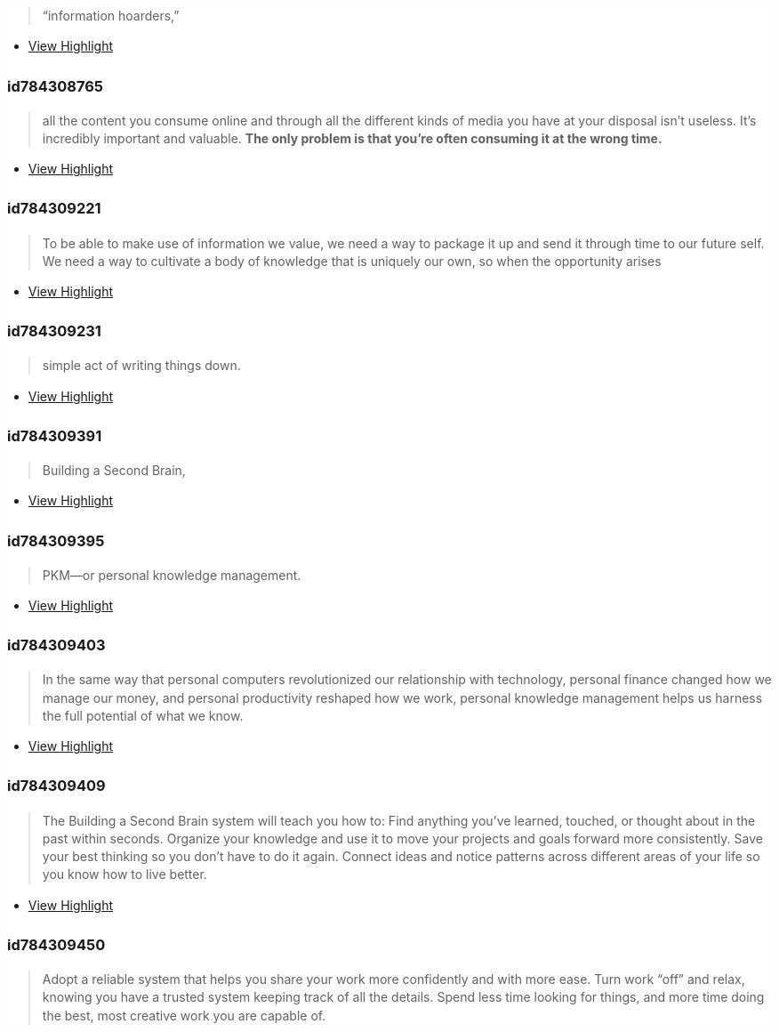 > “information hoarders,”

 * [View Highlight](https://read.readwise.io/read/01j7gz31hp48jwzreky2zkpkmc)
### id784308765

> all the content you consume online and through all the different kinds of media you have at your disposal isn’t useless. It’s incredibly important and valuable. **The only problem is that you’re often consuming it at the wrong time.**

 * [View Highlight](https://read.readwise.io/read/01j7gzg21pa5ad1jzfmh1kmgt5)
### id784309221

> To be able to make use of information we value, we need a way to package it up and send it through time to our future self. We need a way to cultivate a body of knowledge that is uniquely our own, so when the opportunity arises

 * [View Highlight](https://read.readwise.io/read/01j7gzgr7py0y0x25bx5eqc9by)
### id784309231

> simple act of writing things down.

 * [View Highlight](https://read.readwise.io/read/01j7gzh6mv1p7qv48aeq8wtqpq)
### id784309391

> Building a Second Brain,

 * [View Highlight](https://read.readwise.io/read/01j7gzj69wv16gb5cj6jzr45a4)
### id784309395

> PKM—or personal knowledge management.

 * [View Highlight](https://read.readwise.io/read/01j7gzjcm0c81fe4zdyasqhpm0)
### id784309403

> In the same way that personal computers revolutionized our relationship with technology, personal finance changed how we manage our money, and personal productivity reshaped how we work, personal knowledge management helps us harness the full potential of what we know.

 * [View Highlight](https://read.readwise.io/read/01j7gzjs97q13w68zw3rzq5q01)
### id784309409

> The Building a Second Brain system will teach you how to: Find anything you’ve learned, touched, or thought about in the past within seconds.
> Organize your knowledge and use it to move your projects and goals forward more consistently.
> Save your best thinking so you don’t have to do it again.
> Connect ideas and notice patterns across different areas of your life so you know how to live better.

 * [View Highlight](https://read.readwise.io/read/01j7gzk1djr793s5e2m37brra1)
### id784309450

> Adopt a reliable system that helps you share your work more confidently and with more ease.
> Turn work “off” and relax, knowing you have a trusted system keeping track of all the details.
> Spend less time looking for things, and more time doing the best, most creative work you are capable of.
